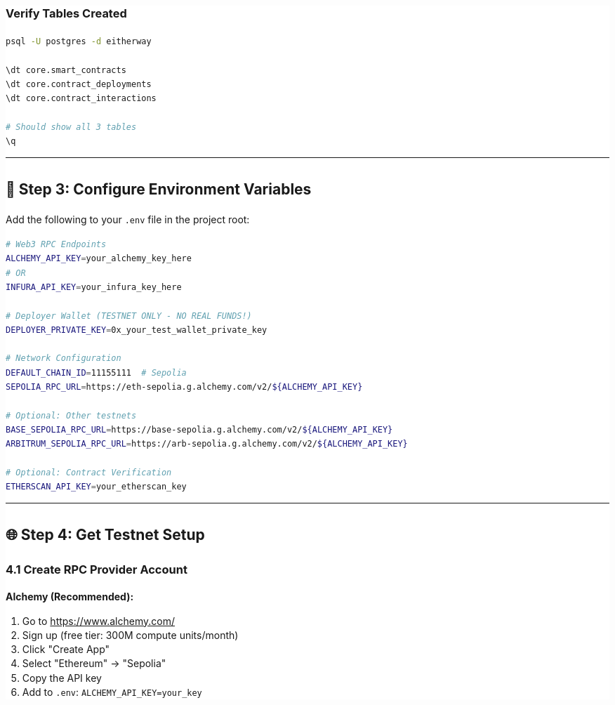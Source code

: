 ### Verify Tables Created

```bash
psql -U postgres -d eitherway

\dt core.smart_contracts
\dt core.contract_deployments
\dt core.contract_interactions

# Should show all 3 tables
\q
```

---

## 🔑 Step 3: Configure Environment Variables

Add the following to your `.env` file in the project root:

```bash
# Web3 RPC Endpoints
ALCHEMY_API_KEY=your_alchemy_key_here
# OR
INFURA_API_KEY=your_infura_key_here

# Deployer Wallet (TESTNET ONLY - NO REAL FUNDS!)
DEPLOYER_PRIVATE_KEY=0x_your_test_wallet_private_key

# Network Configuration
DEFAULT_CHAIN_ID=11155111  # Sepolia
SEPOLIA_RPC_URL=https://eth-sepolia.g.alchemy.com/v2/${ALCHEMY_API_KEY}

# Optional: Other testnets
BASE_SEPOLIA_RPC_URL=https://base-sepolia.g.alchemy.com/v2/${ALCHEMY_API_KEY}
ARBITRUM_SEPOLIA_RPC_URL=https://arb-sepolia.g.alchemy.com/v2/${ALCHEMY_API_KEY}

# Optional: Contract Verification
ETHERSCAN_API_KEY=your_etherscan_key
```

---

## 🌐 Step 4: Get Testnet Setup

### 4.1 Create RPC Provider Account

**Alchemy (Recommended):**
1. Go to https://www.alchemy.com/
2. Sign up (free tier: 300M compute units/month)
3. Click "Create App"
4. Select "Ethereum" → "Sepolia"
5. Copy the API key
6. Add to `.env`: `ALCHEMY_API_KEY=your_key`
